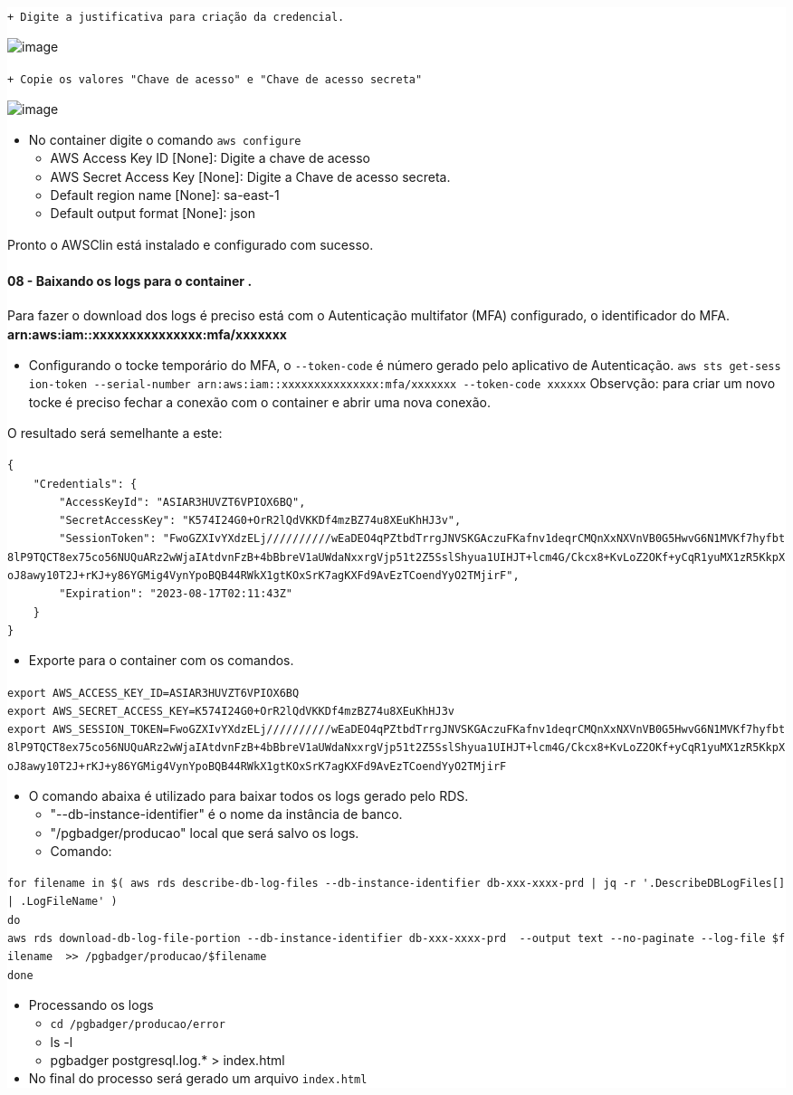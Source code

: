    + Digite a justificativa para criação da credencial.
![image](https://github.com/maxabelardo/Artigos/blob/main/imagens/Criando_chave_de_acesso.png?raw=true)</p>        

    + Copie os valores "Chave de acesso" e "Chave de acesso secreta"
![image](https://github.com/maxabelardo/Artigos/blob/main/imagens/Chave.png?raw=true)</p>            

+ No container  digite o comando ```aws configure ```
    + AWS Access Key ID [None]: Digite a chave de acesso 
    + AWS Secret Access Key [None]: Digite a Chave de acesso secreta.
    + Default region name [None]: sa-east-1
    + Default output format [None]: json

Pronto o AWSClin está instalado e configurado com sucesso.

#### 08 - Baixando os logs para o container .

Para fazer o download dos logs é preciso está com o Autenticação multifator (MFA) configurado, o identificador do MFA. <b>arn:aws:iam::xxxxxxxxxxxxxxx:mfa/xxxxxxx</b>

+ Configurando o tocke temporário do MFA, o ```--token-code``` é número gerado pelo aplicativo de Autenticação.
```aws sts get-session-token --serial-number arn:aws:iam::xxxxxxxxxxxxxxx:mfa/xxxxxxx --token-code xxxxxx```
Observção: para criar um novo tocke é preciso fechar a conexão com o container  e abrir uma nova conexão.

O resultado será semelhante a este:
```
{
    "Credentials": {
        "AccessKeyId": "ASIAR3HUVZT6VPIOX6BQ",
        "SecretAccessKey": "K574I24G0+OrR2lQdVKKDf4mzBZ74u8XEuKhHJ3v",
        "SessionToken": "FwoGZXIvYXdzELj//////////wEaDEO4qPZtbdTrrgJNVSKGAczuFKafnv1deqrCMQnXxNXVnVB0G5HwvG6N1MVKf7hyfbt8lP9TQCT8ex75co56NUQuARz2wWjaIAtdvnFzB+4bBbreV1aUWdaNxxrgVjp51t2Z5SslShyua1UIHJT+lcm4G/Ckcx8+KvLoZ2OKf+yCqR1yuMX1zR5KkpXoJ8awy10T2J+rKJ+y86YGMig4VynYpoBQB44RWkX1gtKOxSrK7agKXFd9AvEzTCoendYyO2TMjirF",
        "Expiration": "2023-08-17T02:11:43Z"
    }
}
```
+ Exporte para o container  com os comandos.
```
export AWS_ACCESS_KEY_ID=ASIAR3HUVZT6VPIOX6BQ
export AWS_SECRET_ACCESS_KEY=K574I24G0+OrR2lQdVKKDf4mzBZ74u8XEuKhHJ3v
export AWS_SESSION_TOKEN=FwoGZXIvYXdzELj//////////wEaDEO4qPZtbdTrrgJNVSKGAczuFKafnv1deqrCMQnXxNXVnVB0G5HwvG6N1MVKf7hyfbt8lP9TQCT8ex75co56NUQuARz2wWjaIAtdvnFzB+4bBbreV1aUWdaNxxrgVjp51t2Z5SslShyua1UIHJT+lcm4G/Ckcx8+KvLoZ2OKf+yCqR1yuMX1zR5KkpXoJ8awy10T2J+rKJ+y86YGMig4VynYpoBQB44RWkX1gtKOxSrK7agKXFd9AvEzTCoendYyO2TMjirF
```

+ O comando abaixa é utilizado para baixar todos os logs gerado pelo RDS.
    + "--db-instance-identifier" é o nome da instância de banco.
    + "/pgbadger/producao" local que será salvo os logs.
    + Comando:
```
for filename in $( aws rds describe-db-log-files --db-instance-identifier db-xxx-xxxx-prd | jq -r '.DescribeDBLogFiles[] | .LogFileName' )
do
aws rds download-db-log-file-portion --db-instance-identifier db-xxx-xxxx-prd  --output text --no-paginate --log-file $filename  >> /pgbadger/producao/$filename
done
```
+ Processando os logs
    + ```cd /pgbadger/producao/error```
    + ls -l
    + pgbadger postgresql.log.* > index.html
+ No final do processo será gerado um arquivo ```index.html ```
```